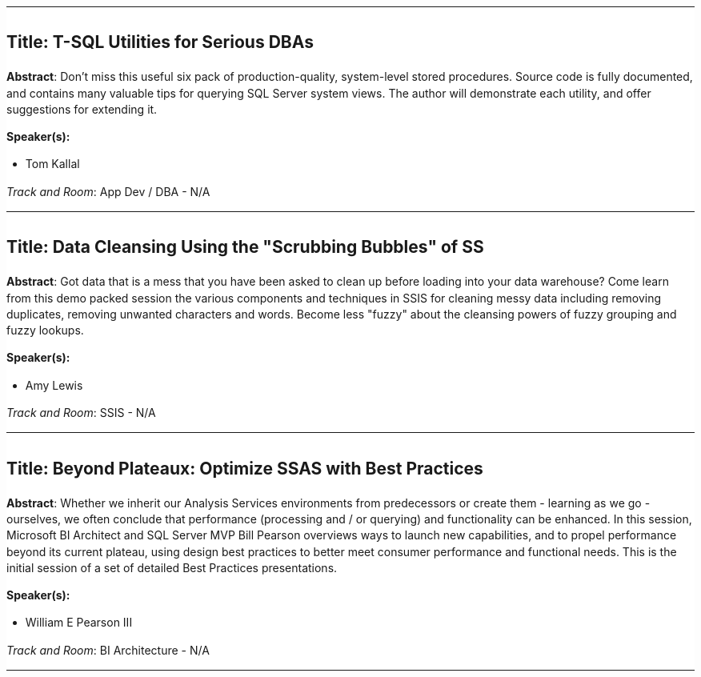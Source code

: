 ----------------------------------------------------------------------------------- 
 
 
## Title: T-SQL Utilities for Serious DBAs
 
**Abstract**:
Don’t miss this useful six pack of production-quality, system-level stored procedures. 
Source code is fully documented, and contains many valuable tips for querying SQL Server system views.
The author will demonstrate each utility, and offer suggestions for extending it.
 
**Speaker(s):**
- Tom Kallal
 
*Track and Room*: App Dev / DBA - N/A
 
----------------------------------------------------------------------------------- 
 
 
## Title: Data Cleansing Using the "Scrubbing Bubbles" of SS
 
**Abstract**:
Got data that is a mess that you have been asked to clean up before loading into your data warehouse? Come learn from this demo packed session the various components and techniques in SSIS for cleaning messy data including removing duplicates, removing unwanted characters and words. Become less "fuzzy" about the cleansing powers of fuzzy grouping and fuzzy lookups. 

 
**Speaker(s):**
- Amy Lewis
 
*Track and Room*: SSIS - N/A
 
----------------------------------------------------------------------------------- 
 
 
## Title: Beyond Plateaux: Optimize SSAS with Best Practices
 
**Abstract**:
Whether we inherit our Analysis Services environments from predecessors or create them - learning as we go - ourselves, we often conclude that performance (processing and / or querying) and functionality can be enhanced. In this session, Microsoft BI Architect and SQL Server MVP Bill Pearson overviews ways to launch new capabilities, and to propel performance beyond its current plateau, using design best practices to better meet consumer performance and functional needs. This is the initial session of a set of detailed Best Practices presentations.
 
**Speaker(s):**
- William E Pearson III
 
*Track and Room*: BI Architecture - N/A
 
----------------------------------------------------------------------------------- 
 
 